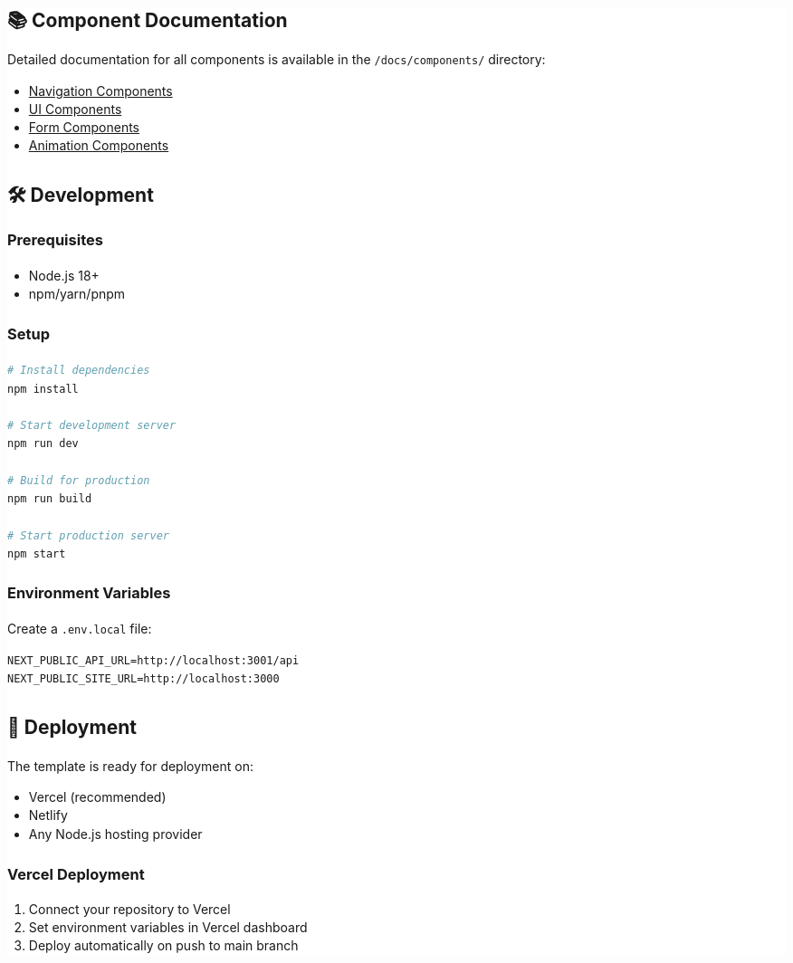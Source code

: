 ## 📚 Component Documentation

Detailed documentation for all components is available in the `/docs/components/` directory:

- [Navigation Components](./components/navigation.md)
- [UI Components](./components/ui.md)
- [Form Components](./components/forms.md)
- [Animation Components](./components/animations.md)

## 🛠️ Development

### Prerequisites

- Node.js 18+ 
- npm/yarn/pnpm

### Setup

```bash
# Install dependencies
npm install

# Start development server
npm run dev

# Build for production
npm run build

# Start production server
npm start
```

### Environment Variables

Create a `.env.local` file:

```env
NEXT_PUBLIC_API_URL=http://localhost:3001/api
NEXT_PUBLIC_SITE_URL=http://localhost:3000
```

## 🚀 Deployment

The template is ready for deployment on:
- Vercel (recommended)
- Netlify
- Any Node.js hosting provider

### Vercel Deployment

1. Connect your repository to Vercel
2. Set environment variables in Vercel dashboard
3. Deploy automatically on push to main branch

